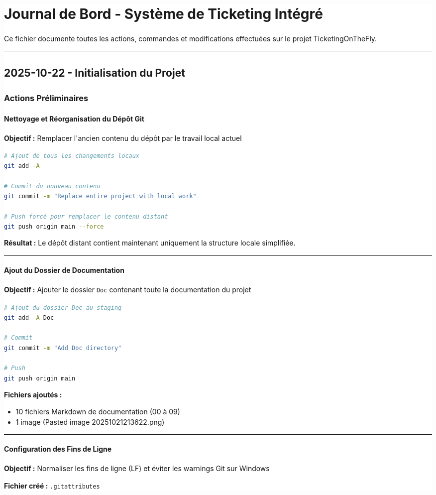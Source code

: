 # Journal de Bord - Système de Ticketing Intégré

Ce fichier documente toutes les actions, commandes et modifications effectuées sur le projet TicketingOnTheFly.

---

## 2025-10-22 - Initialisation du Projet

### Actions Préliminaires

#### Nettoyage et Réorganisation du Dépôt Git
**Objectif :** Remplacer l'ancien contenu du dépôt par le travail local actuel

```bash
# Ajout de tous les changements locaux
git add -A

# Commit du nouveau contenu
git commit -m "Replace entire project with local work"

# Push forcé pour remplacer le contenu distant
git push origin main --force
```

**Résultat :** Le dépôt distant contient maintenant uniquement la structure locale simplifiée.

---

#### Ajout du Dossier de Documentation
**Objectif :** Ajouter le dossier `Doc` contenant toute la documentation du projet

```bash
# Ajout du dossier Doc au staging
git add -A Doc

# Commit
git commit -m "Add Doc directory"

# Push
git push origin main
```

**Fichiers ajoutés :**
- 10 fichiers Markdown de documentation (00 à 09)
- 1 image (Pasted image 20251021213622.png)

---

#### Configuration des Fins de Ligne
**Objectif :** Normaliser les fins de ligne (LF) et éviter les warnings Git sur Windows

**Fichier créé :** `.gitattributes`
